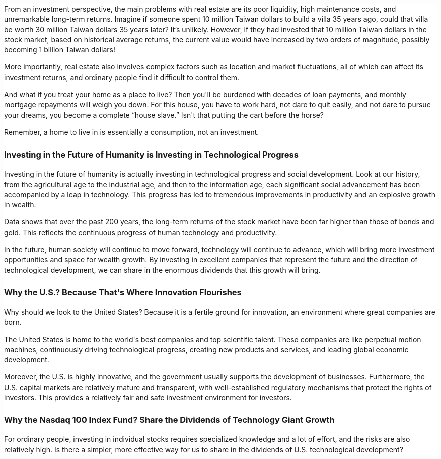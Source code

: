 From an investment perspective, the main problems with real estate are its poor liquidity, high maintenance costs, and unremarkable long-term returns. Imagine if someone spent 10 million Taiwan dollars to build a villa 35 years ago, could that villa be worth 30 million Taiwan dollars 35 years later? It’s unlikely. However, if they had invested that 10 million Taiwan dollars in the stock market, based on historical average returns, the current value would have increased by two orders of magnitude, possibly becoming 1 billion Taiwan dollars!

More importantly, real estate also involves complex factors such as location and market fluctuations, all of which can affect its investment returns, and ordinary people find it difficult to control them.

And what if you treat your home as a place to live? Then you'll be burdened with decades of loan payments, and monthly mortgage repayments will weigh you down. For this house, you have to work hard, not dare to quit easily, and not dare to pursue your dreams, you become a complete “house slave.” Isn't that putting the cart before the horse?

Remember, a home to live in is essentially a consumption, not an investment.

### **Investing in the Future of Humanity is Investing in Technological Progress**

Investing in the future of humanity is actually investing in technological progress and social development. Look at our history, from the agricultural age to the industrial age, and then to the information age, each significant social advancement has been accompanied by a leap in technology. This progress has led to tremendous improvements in productivity and an explosive growth in wealth.

Data shows that over the past 200 years, the long-term returns of the stock market have been far higher than those of bonds and gold. This reflects the continuous progress of human technology and productivity.

In the future, human society will continue to move forward, technology will continue to advance, which will bring more investment opportunities and space for wealth growth. By investing in excellent companies that represent the future and the direction of technological development, we can share in the enormous dividends that this growth will bring.

### **Why the U.S.? Because That's Where Innovation Flourishes**

Why should we look to the United States? Because it is a fertile ground for innovation, an environment where great companies are born.

The United States is home to the world's best companies and top scientific talent. These companies are like perpetual motion machines, continuously driving technological progress, creating new products and services, and leading global economic development.

Moreover, the U.S. is highly innovative, and the government usually supports the development of businesses. Furthermore, the U.S. capital markets are relatively mature and transparent, with well-established regulatory mechanisms that protect the rights of investors. This provides a relatively fair and safe investment environment for investors.

### **Why the Nasdaq 100 Index Fund? Share the Dividends of Technology Giant Growth**

For ordinary people, investing in individual stocks requires specialized knowledge and a lot of effort, and the risks are also relatively high. Is there a simpler, more effective way for us to share in the dividends of U.S. technological development?
